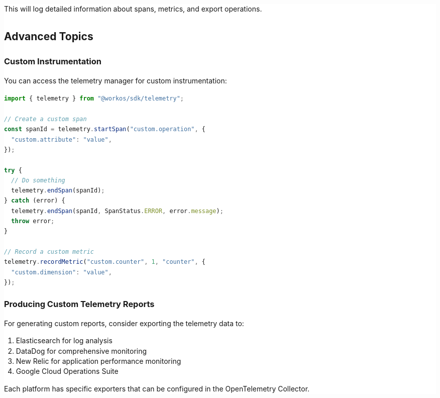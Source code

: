 This will log detailed information about spans, metrics, and export operations.

## Advanced Topics

### Custom Instrumentation

You can access the telemetry manager for custom instrumentation:

```typescript
import { telemetry } from "@workos/sdk/telemetry";

// Create a custom span
const spanId = telemetry.startSpan("custom.operation", {
  "custom.attribute": "value",
});

try {
  // Do something
  telemetry.endSpan(spanId);
} catch (error) {
  telemetry.endSpan(spanId, SpanStatus.ERROR, error.message);
  throw error;
}

// Record a custom metric
telemetry.recordMetric("custom.counter", 1, "counter", {
  "custom.dimension": "value",
});
```

### Producing Custom Telemetry Reports

For generating custom reports, consider exporting the telemetry data to:

1. Elasticsearch for log analysis
2. DataDog for comprehensive monitoring
3. New Relic for application performance monitoring
4. Google Cloud Operations Suite

Each platform has specific exporters that can be configured in the OpenTelemetry
Collector.
